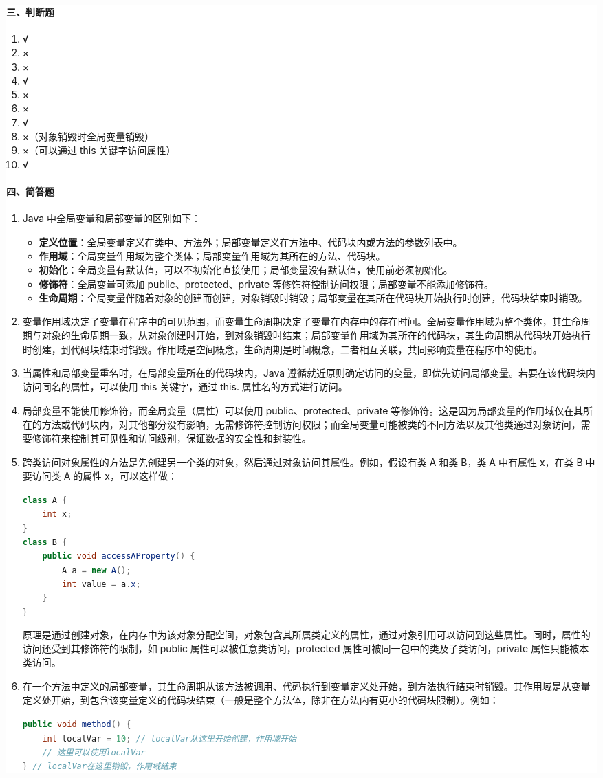 #### 三、判断题

1. √
2. ×
3. ×
4. √
5. ×
6. ×
7. √
8. ×（对象销毁时全局变量销毁）
9. ×（可以通过 this 关键字访问属性）
10. √

#### 四、简答题

1. Java 中全局变量和局部变量的区别如下：

   - **定义位置**：全局变量定义在类中、方法外；局部变量定义在方法中、代码块内或方法的参数列表中。
   - **作用域**：全局变量作用域为整个类体；局部变量作用域为其所在的方法、代码块。
   - **初始化**：全局变量有默认值，可以不初始化直接使用；局部变量没有默认值，使用前必须初始化。
   - **修饰符**：全局变量可添加 public、protected、private 等修饰符控制访问权限；局部变量不能添加修饰符。
   - **生命周期**：全局变量伴随着对象的创建而创建，对象销毁时销毁；局部变量在其所在代码块开始执行时创建，代码块结束时销毁。

2. 变量作用域决定了变量在程序中的可见范围，而变量生命周期决定了变量在内存中的存在时间。全局变量作用域为整个类体，其生命周期与对象的生命周期一致，从对象创建时开始，到对象销毁时结束；局部变量作用域为其所在的代码块，其生命周期从代码块开始执行时创建，到代码块结束时销毁。作用域是空间概念，生命周期是时间概念，二者相互关联，共同影响变量在程序中的使用。

3. 当属性和局部变量重名时，在局部变量所在的代码块内，Java 遵循就近原则确定访问的变量，即优先访问局部变量。若要在该代码块内访问同名的属性，可以使用 this 关键字，通过 this. 属性名的方式进行访问。

4. 局部变量不能使用修饰符，而全局变量（属性）可以使用 public、protected、private 等修饰符。这是因为局部变量的作用域仅在其所在的方法或代码块内，对其他部分没有影响，无需修饰符控制访问权限；而全局变量可能被类的不同方法以及其他类通过对象访问，需要修饰符来控制其可见性和访问级别，保证数据的安全性和封装性。

5. 跨类访问对象属性的方法是先创建另一个类的对象，然后通过对象访问其属性。例如，假设有类 A 和类 B，类 A 中有属性 x，在类 B 中要访问类 A 的属性 x，可以这样做：

   ```java
   class A {
       int x;
   }
   class B {
       public void accessAProperty() {
           A a = new A();
           int value = a.x;
       }
   }
   ```

   原理是通过创建对象，在内存中为该对象分配空间，对象包含其所属类定义的属性，通过对象引用可以访问到这些属性。同时，属性的访问还受到其修饰符的限制，如 public 属性可以被任意类访问，protected 属性可被同一包中的类及子类访问，private 属性只能被本类访问。

6. 在一个方法中定义的局部变量，其生命周期从该方法被调用、代码执行到变量定义处开始，到方法执行结束时销毁。其作用域是从变量定义处开始，到包含该变量定义的代码块结束（一般是整个方法体，除非在方法内有更小的代码块限制）。例如：

   ```java
   public void method() {
       int localVar = 10; // localVar从这里开始创建，作用域开始
       // 这里可以使用localVar
   } // localVar在这里销毁，作用域结束
   ```
